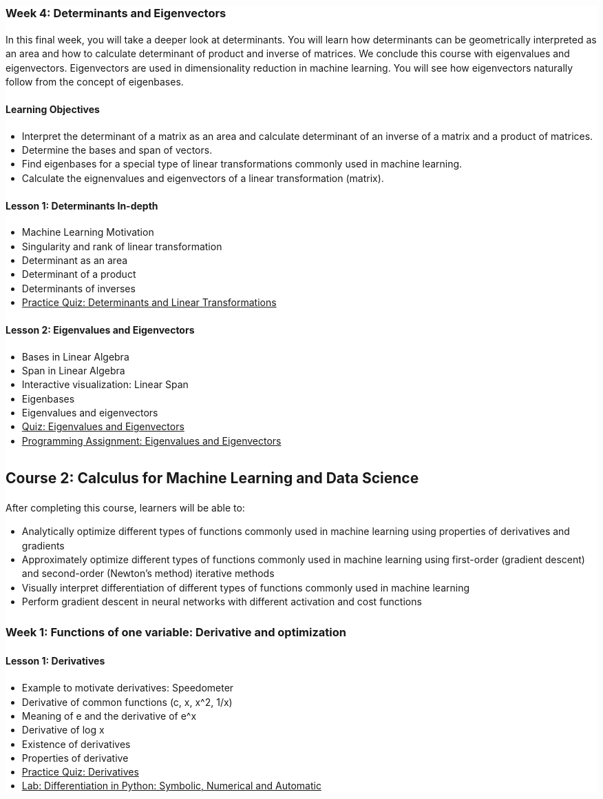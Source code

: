 ### Week 4: Determinants and Eigenvectors
In this final week, you will take a deeper look at determinants. You will learn how determinants can be geometrically interpreted as an area and how to calculate determinant of product and inverse of matrices. We conclude this course with eigenvalues and eigenvectors. Eigenvectors are used in dimensionality reduction in machine learning. You will see how eigenvectors naturally follow from the concept of eigenbases.

#### Learning Objectives
- Interpret the determinant of a matrix as an area and calculate determinant of an inverse of a matrix and a product of matrices.
- Determine the bases and span of vectors.
- Find eigenbases for a special type of linear transformations commonly used in machine learning.
- Calculate the eignenvalues and eigenvectors of a linear transformation (matrix).

#### Lesson 1: Determinants In-depth
- Machine Learning Motivation
- Singularity and rank of linear transformation
- Determinant as an area
- Determinant of a product
- Determinants of inverses
- [Practice Quiz: Determinants and Linear Transformations](https://github.com/Ryota-Kawamura/Mathematics-for-Machine-Learning-and-Data-Science-Specialization/blob/main/Course-1/Week-4/C1_W4_Practice-Quiz.md)

#### Lesson 2: Eigenvalues and Eigenvectors
- Bases in Linear Algebra
- Span in Linear Algebra
- Interactive visualization: Linear Span
- Eigenbases
- Eigenvalues and eigenvectors
- [Quiz: Eigenvalues and Eigenvectors](https://github.com/Ryota-Kawamura/Mathematics-for-Machine-Learning-and-Data-Science-Specialization/blob/main/Course-1/Week-4/C1_W4_Quiz.md)
- [Programming Assignment: Eigenvalues and Eigenvectors](https://github.com/Ryota-Kawamura/Mathematics-for-Machine-Learning-and-Data-Science-Specialization/blob/main/Course-1/Week-4/C1_W4_Assignment.ipynb)

## Course 2: Calculus for Machine Learning and Data Science
After completing this course, learners will be able to:
- Analytically optimize different types of functions commonly used in machine learning using properties of derivatives and gradients
- Approximately optimize different types of functions commonly used in machine learning using first-order (gradient descent) and second-order (Newton’s method) iterative methods
- Visually interpret differentiation of different types of functions commonly used in machine learning
- Perform gradient descent in neural networks with different activation and cost functions 

### Week 1: Functions of one variable: Derivative and optimization

#### Lesson 1: Derivatives
- Example to motivate derivatives: Speedometer
- Derivative of common functions (c, x, x^2, 1/x)
- Meaning of e and the derivative of e^x
- Derivative of log x
- Existence of derivatives
- Properties of derivative
- [Practice Quiz: Derivatives](https://github.com/Ryota-Kawamura/Mathematics-for-Machine-Learning-and-Data-Science-Specialization/blob/main/Course-2/Week-1/C2_W1_Practice-Quiz.md)
- [Lab: Differentiation in Python: Symbolic, Numerical and Automatic](https://github.com/Ryota-Kawamura/Mathematics-for-Machine-Learning-and-Data-Science-Specialization/blob/main/Course-2/Week-1/C2_W1_Lab_1_differentiation_in_python.ipynb)

